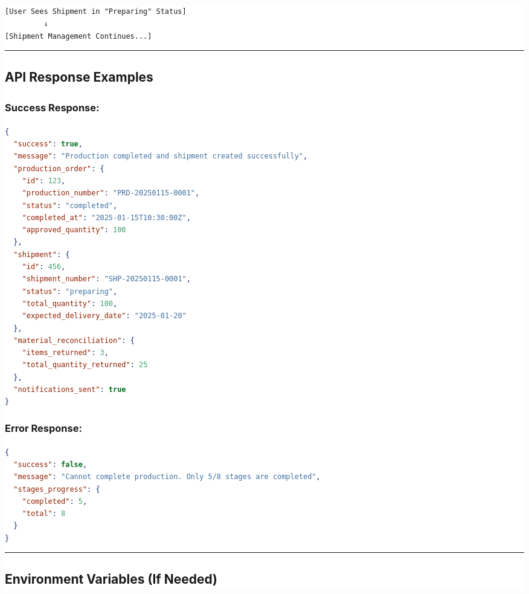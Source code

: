 ```
[User Sees Shipment in "Preparing" Status]
         ↓
[Shipment Management Continues...]
```

---

## API Response Examples

### Success Response:
```json
{
  "success": true,
  "message": "Production completed and shipment created successfully",
  "production_order": {
    "id": 123,
    "production_number": "PRD-20250115-0001",
    "status": "completed",
    "completed_at": "2025-01-15T10:30:00Z",
    "approved_quantity": 100
  },
  "shipment": {
    "id": 456,
    "shipment_number": "SHP-20250115-0001",
    "status": "preparing",
    "total_quantity": 100,
    "expected_delivery_date": "2025-01-20"
  },
  "material_reconciliation": {
    "items_returned": 3,
    "total_quantity_returned": 25
  },
  "notifications_sent": true
}
```

### Error Response:
```json
{
  "success": false,
  "message": "Cannot complete production. Only 5/8 stages are completed",
  "stages_progress": {
    "completed": 5,
    "total": 8
  }
}
```

---

## Environment Variables (If Needed)
